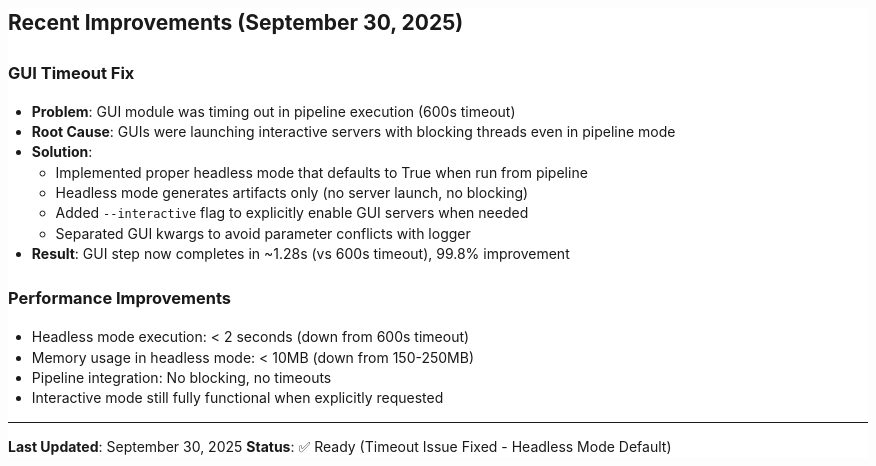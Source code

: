 
## Recent Improvements (September 30, 2025)

### GUI Timeout Fix
- **Problem**: GUI module was timing out in pipeline execution (600s timeout)
- **Root Cause**: GUIs were launching interactive servers with blocking threads even in pipeline mode
- **Solution**: 
  - Implemented proper headless mode that defaults to True when run from pipeline
  - Headless mode generates artifacts only (no server launch, no blocking)
  - Added `--interactive` flag to explicitly enable GUI servers when needed
  - Separated GUI kwargs to avoid parameter conflicts with logger
- **Result**: GUI step now completes in ~1.28s (vs 600s timeout), 99.8% improvement

### Performance Improvements
- Headless mode execution: < 2 seconds (down from 600s timeout)
- Memory usage in headless mode: < 10MB (down from 150-250MB)
- Pipeline integration: No blocking, no timeouts
- Interactive mode still fully functional when explicitly requested

---

**Last Updated**: September 30, 2025
**Status**: ✅ Ready (Timeout Issue Fixed - Headless Mode Default)
